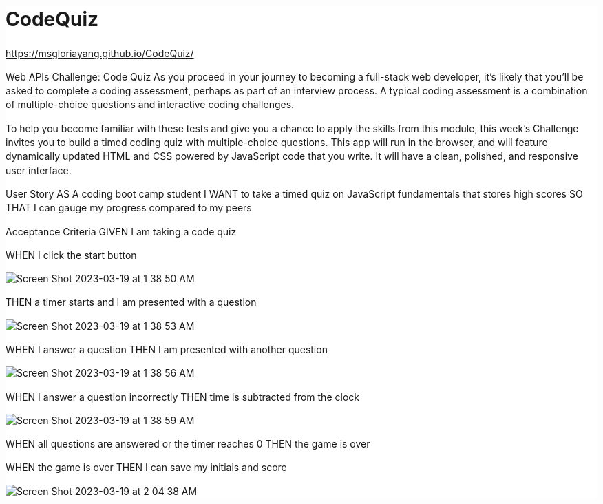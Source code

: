# CodeQuiz

https://msgloriayang.github.io/CodeQuiz/

Web APIs Challenge: Code Quiz
As you proceed in your journey to becoming a full-stack web developer, it’s likely that you’ll be asked to complete a coding assessment, perhaps as part of an interview process. A typical coding assessment is a combination of multiple-choice questions and interactive coding challenges.

To help you become familiar with these tests and give you a chance to apply the skills from this module, this week’s Challenge invites you to build a timed coding quiz with multiple-choice questions. This app will run in the browser, and will feature dynamically updated HTML and CSS powered by JavaScript code that you write. It will have a clean, polished, and responsive user interface.

User Story
AS A coding boot camp student
I WANT to take a timed quiz on JavaScript fundamentals that stores high scores
SO THAT I can gauge my progress compared to my peers

Acceptance Criteria
GIVEN I am taking a code quiz

WHEN I click the start button

<img width="1440" alt="Screen Shot 2023-03-19 at 1 38 50 AM" src="https://user-images.githubusercontent.com/118951775/226159527-b7a17152-12f8-4e4a-bf87-c593fb8afe33.png">

THEN a timer starts and I am presented with a question

<img width="1440" alt="Screen Shot 2023-03-19 at 1 38 53 AM" src="https://user-images.githubusercontent.com/118951775/226159554-29dd92d4-0a1b-427d-ad94-2001e367cc8c.png">

WHEN I answer a question
THEN I am presented with another question

<img width="1440" alt="Screen Shot 2023-03-19 at 1 38 56 AM" src="https://user-images.githubusercontent.com/118951775/226159562-27783b13-db0e-4442-9515-b209da6c99b6.png">

WHEN I answer a question incorrectly
THEN time is subtracted from the clock

<img width="1440" alt="Screen Shot 2023-03-19 at 1 38 59 AM" src="https://user-images.githubusercontent.com/118951775/226159571-969cb752-085d-405c-8722-0f9829d032d5.png">

WHEN all questions are answered or the timer reaches 0
THEN the game is over

WHEN the game is over
THEN I can save my initials and score

<img width="1440" alt="Screen Shot 2023-03-19 at 2 04 38 AM" src="https://user-images.githubusercontent.com/118951775/226159623-dd633b2e-673e-4bf9-a9f0-1deba34a6d0b.png">
